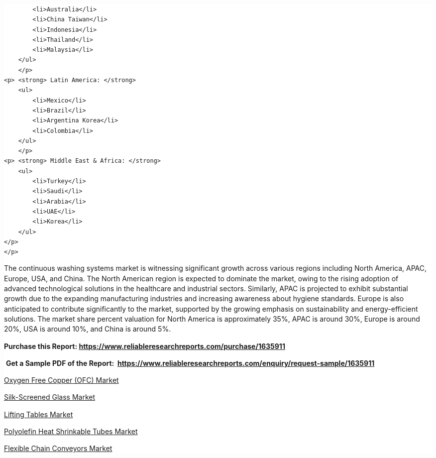             <li>Australia</li>
            <li>China Taiwan</li>
            <li>Indonesia</li>
            <li>Thailand</li>
            <li>Malaysia</li>
        </ul>
        </p> 
    <p> <strong> Latin America: </strong>
        <ul>
            <li>Mexico</li>
            <li>Brazil</li>
            <li>Argentina Korea</li>
            <li>Colombia</li>
        </ul>
        </p> 
    <p> <strong> Middle East & Africa: </strong>
        <ul>
            <li>Turkey</li>
            <li>Saudi</li>
            <li>Arabia</li>
            <li>UAE</li>
            <li>Korea</li>
        </ul>
    </p>
    </p>
<p><p>The continuous washing systems market is witnessing significant growth across various regions including North America, APAC, Europe, USA, and China. The North American region is expected to dominate the market, owing to the rising adoption of advanced technological solutions in the healthcare and industrial sectors. Similarly, APAC is projected to exhibit substantial growth due to the expanding manufacturing industries and increasing awareness about hygiene standards. Europe is also anticipated to contribute significantly to the market, supported by the growing emphasis on sustainability and energy-efficient solutions. The market share percent valuation for North America is approximately 35%, APAC is around 30%, Europe is around 20%, USA is around 10%, and China is around 5%.</p></p>
<p><strong>Purchase this Report: <a href="https://www.reliableresearchreports.com/purchase/1635911">https://www.reliableresearchreports.com/purchase/1635911</a></strong></p>
<p>&nbsp;<strong>Get a Sample PDF of the Report:&nbsp;&nbsp;<a href="https://www.reliableresearchreports.com/enquiry/request-sample/1635911">https://www.reliableresearchreports.com/enquiry/request-sample/1635911</a></strong></p>
<p><strong></strong></p>
<p><p><a href="https://www.linkedin.com/pulse/oxygen-free-copper-ofc-market-share-amp-new-trends-analysis-exd5e/">Oxygen Free Copper (OFC) Market</a></p><p><a href="https://www.linkedin.com/pulse/silk-screened-glass-market-challenges-opportunities-growth-drivers-oxple/">Silk-Screened Glass Market</a></p><p><a href="https://medium.com/@malliekozey2023/lifting-tables-market-size-growth-forecast-2023-2030-fea8593f250c">Lifting Tables Market</a></p><p><a href="https://www.linkedin.com/pulse/polyolefin-heat-shrinkable-tubes-market-share-amp-new-trends-gdhsc/">Polyolefin Heat Shrinkable Tubes Market</a></p><p><a href="https://medium.com/@jackyhammes/flexible-chain-conveyors-market-size-growth-forecast-2023-2030-130feb76e00c">Flexible Chain Conveyors Market</a></p></p>
